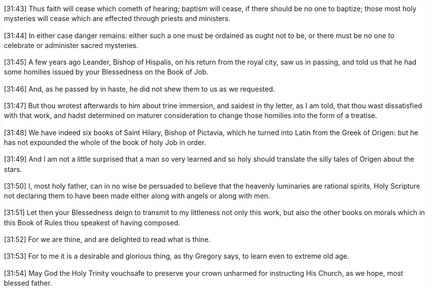 [31:43] Thus faith will cease which cometh of hearing; baptism will cease, if there should be no one to baptize; those most holy mysteries will cease which are effected through priests and ministers.

[31:44] In either case danger remains: either such a one must be ordained as ought not to be, or there must be no one to celebrate or administer sacred mysteries.

[31:45] A few years ago Leander, Bishop of Hispalis, on his return from the royal city, saw us in passing, and told us that he had some homilies issued by your Blessedness on the Book of Job.

[31:46] And, as he passed by in haste, he did not shew them to us as we requested.

[31:47] But thou wrotest afterwards to him about trine immersion, and saidest in thy letter, as I am told, that thou wast dissatisfied with that work, and hadst determined on maturer consideration to change those homilies into the form of a treatise.

[31:48] We have indeed six books of Saint Hilary, Bishop of Pictavia, which he turned into Latin from the Greek of Origen: but he has not expounded the whole of the book of holy Job in order.

[31:49] And I am not a little surprised that a man so very learned and so holy should translate the silly tales of Origen about the stars.

[31:50] I, most holy father, can in no wise be persuaded to believe that the heavenly luminaries are rational spirits, Holy Scripture not declaring them to have been made either along with angels or along with men.

[31:51] Let then your Blessedness deign to transmit to my littleness not only this work, but also the other books on morals which in this Book of Rules thou speakest of having composed.

[31:52] For we are thine, and are delighted to read what is thine.

[31:53] For to me it is a desirable and glorious thing, as thy Gregory says, to learn even to extreme old age.

[31:54] May God the Holy Trinity vouchsafe to preserve your crown unharmed for instructing His Church, as we hope, most blessed father.

